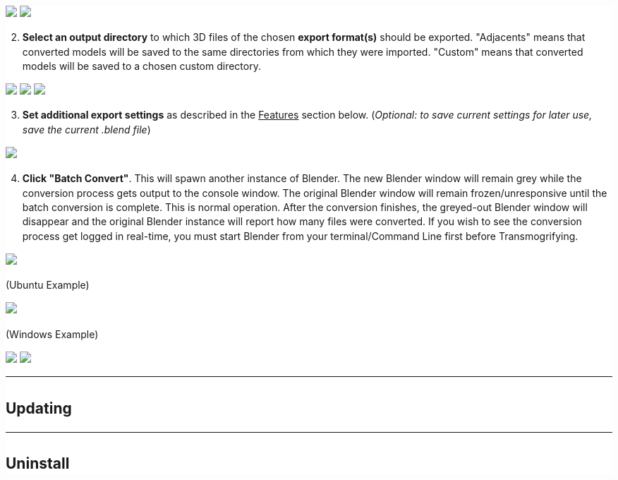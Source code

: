 <img src="https://github.com/SapwoodStudio/Transmogrifier/assets/87623407/9e977a7f-57d7-4659-a5eb-df903e837e79" width="250">

<img src="https://github.com/SapwoodStudio/Transmogrifier/assets/87623407/e3dc4110-ff04-4297-8698-18a1ce5a358f" width="600">


2. **Select an output directory** to which 3D files of the chosen **export format(s)** should be exported. "Adjacents" means that converted models will be saved to the same directories from which they were imported. "Custom" means that converted models will be saved to a chosen custom directory.

<img src="https://github.com/SapwoodStudio/Transmogrifier/assets/87623407/116d5ace-0772-48ac-9f2e-c68195019591" width="250">

<img src="https://github.com/SapwoodStudio/Transmogrifier/assets/87623407/cb6dbc9e-1eee-4b79-a3f5-bd3866f4b2ad" width="250">

<img src="https://github.com/SapwoodStudio/Transmogrifier/assets/87623407/f5c54398-b248-4cae-9ddd-e57511750e00" width="250">


3. **Set additional export settings** as described in the [Features](#features-) section below. (_Optional: to save current settings for later use, save the current .blend file_)

<img src="https://github.com/SapwoodStudio/Transmogrifier/assets/87623407/248c5c34-1100-4822-a285-6e11571ebdd2" width="250">


4. **Click "Batch Convert"**. This will spawn another instance of Blender. The new Blender window will remain grey while the conversion process gets output to the console window. The original Blender window will remain frozen/unresponsive until the batch conversion is complete. This is normal operation. After the conversion finishes, the greyed-out Blender window will disappear and the original Blender instance will report how many files were converted.  If you wish to see the conversion process get logged in real-time, you must start Blender from your terminal/Command Line first before Transmogrifying.

<img src="https://github.com/SapwoodStudio/Transmogrifier/assets/87623407/02bf64ab-3675-4175-bcba-0af212ec97f3" width="250">

(Ubuntu Example)

<img src="https://github.com/SapwoodStudio/Transmogrifier/assets/87623407/1ebf7242-368f-4199-aaef-8ce7fe1ca05a" width="600">

(Windows Example)

<img src="https://github.com/SapwoodStudio/Transmogrifier/assets/87623407/053903c1-5167-488e-86e4-a5c65a7aa6ad" width="600">

<img src="https://github.com/SapwoodStudio/Transmogrifier/assets/87623407/90cc4699-137c-4c69-bf8d-dd887d2cae61" width="350">


***
## Updating


***
## Uninstall